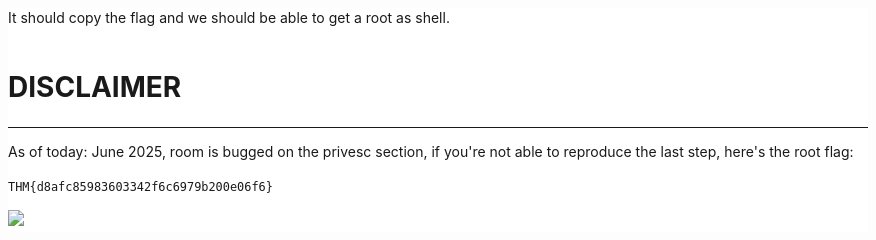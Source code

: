 It should copy the flag and we should be able to get a root as shell.

# DISCLAIMER
----

As of today: June 2025, room is bugged on the privesc section, if you're not able to reproduce the last step, here's the root flag:

```
THM{d8afc85983603342f6c6979b200e06f6}
```

![](images/Pasted%20image%2020250607172504.png)


